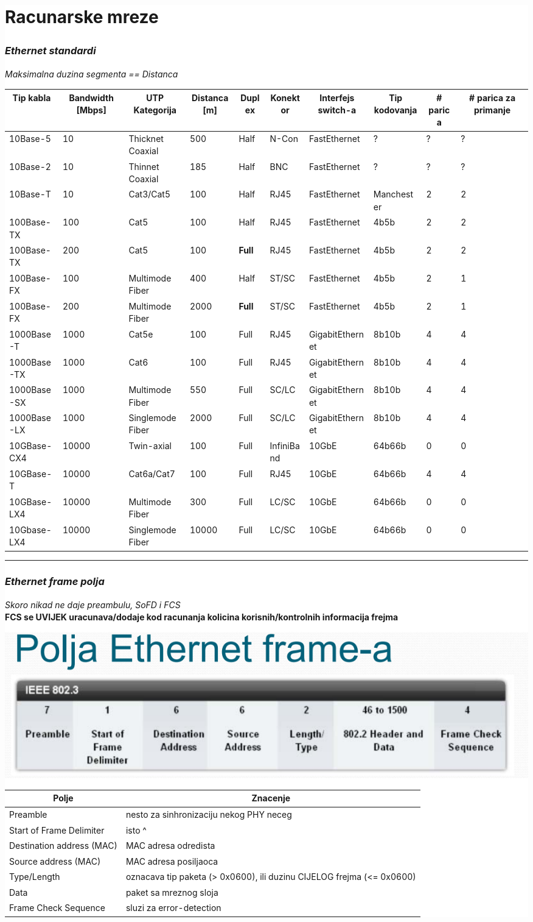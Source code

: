 # Racunarske mreze

### *Ethernet standardi*  
*Maksimalna duzina segmenta == Distanca*  

Tip kabla | Bandwidth [Mbps] | UTP Kategorija | Distanca [m] | Duplex | Konektor | Interfejs switch-a | Tip kodovanja | # parica | # parica za primanje 
--- | --- | --- | --- | --- | --- | --- | --- | --- | ---
10Base-5 | 10 | Thicknet Coaxial | 500 | Half | N-Con | FastEthernet | ? | ? | ?
10Base-2 | 10 | Thinnet Coaxial | 185 | Half | BNC | FastEthernet | ? | ? | ? 
10Base-T | 10 | Cat3/Cat5 | 100 | Half | RJ45 | FastEthernet | Manchester | 2 | 2
100Base-TX | 100 | Cat5 | 100 | Half | RJ45 | FastEthernet | 4b5b | 2 | 2 
100Base-TX | 200 | Cat5 | 100 | **Full** | RJ45 | FastEthernet | 4b5b | 2 | 2  
100Base-FX | 100 | Multimode Fiber | 400 | Half | ST/SC | FastEthernet | 4b5b | 2 | 1
100Base-FX | 200 | Multimode Fiber | 2000 | **Full** | ST/SC | FastEthernet | 4b5b | 2 | 1
1000Base-T | 1000 | Cat5e | 100 | Full | RJ45 | GigabitEthernet | 8b10b | 4 | 4
1000Base-TX | 1000 | Cat6 | 100 | Full | RJ45 | GigabitEthernet | 8b10b | 4 | 4
1000Base-SX | 1000 | Multimode Fiber | 550 | Full | SC/LC | GigabitEthernet | 8b10b | 4 | 4
1000Base-LX | 1000 | Singlemode Fiber | 2000 | Full | SC/LC | GigabitEthernet | 8b10b | 4 | 4
10GBase-CX4 | 10000 | Twin-axial | 100 | Full | InfiniBand | 10GbE | 64b66b | 0 | 0
10GBase-T | 10000 | Cat6a/Cat7 | 100 | Full | RJ45 | 10GbE | 64b66b | 4 | 4 
10GBase-LX4 | 10000 | Multimode Fiber | 300 | Full | LC/SC | 10GbE | 64b66b | 0 | 0
10Gbase-LX4 | 10000 | Singlemode Fiber | 10000 | Full | LC/SC | 10GbE | 64b66b | 0 | 0

___

### *Ethernet frame polja*  
*Skoro nikad ne daje preambulu, SoFD i FCS*  
**FCS se UVIJEK uracunava/dodaje kod racunanja kolicina korisnih/kontrolnih informacija frejma**  

![ethernet-frejm](./ethernet%20frejm.png "Ethernet Frame")

Polje | Znacenje
--- | ---
Preamble | nesto za sinhronizaciju nekog PHY neceg
Start of Frame Delimiter | isto ^
Destination address (MAC) | MAC adresa odredista
Source address (MAC) | MAC adresa posiljaoca
Type/Length | oznacava tip paketa (> 0x0600), ili duzinu CIJELOG frejma (<= 0x0600)
Data | paket sa mreznog sloja
Frame Check Sequence | sluzi za error-detection
